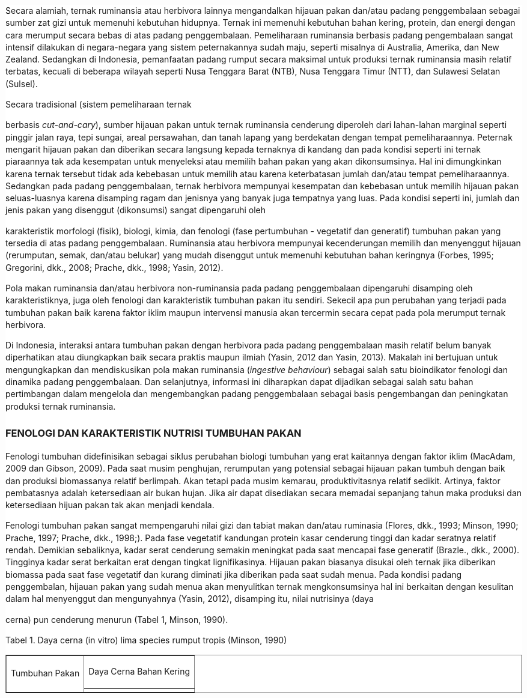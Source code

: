 <p><span class="font11">Secara alamiah, ternak ruminansia atau herbivora lainnya mengandalkan hijauan pakan dan/atau padang penggembalaan sebagai sumber zat gizi untuk memenuhi kebutuhan hidupnya. Ternak ini memenuhi kebutuhan bahan kering, protein, dan energi dengan cara merumput secara bebas di atas padang penggembalaan. Pemeliharaan ruminansia berbasis padang pengembalaan sangat intensif dilakukan di negara-negara yang sistem peternakannya sudah maju, seperti misalnya di Australia, Amerika, dan New Zealand. Sedangkan di Indonesia, pemanfaatan padang rumput secara maksimal untuk produksi ternak ruminansia masih relatif terbatas, kecuali di beberapa wilayah seperti Nusa Tenggara Barat (NTB), Nusa Tenggara Timur (NTT), dan Sulawesi Selatan (Sulsel).</span></p>
<p><span class="font11">Secara tradisional (sistem pemeliharaan ternak</span></p>
<p><span class="font11">berbasis </span><span class="font11" style="font-style:italic;">cut-and-cary</span><span class="font11">), sumber hijauan pakan untuk ternak ruminansia cenderung diperoleh dari lahan-lahan marginal seperti pinggir jalan raya, tepi sungai, areal persawahan, dan tanah lapang yang berdekatan dengan tempat pemeliharaannya. Peternak mengarit hijauan pakan dan diberikan secara langsung kepada ternaknya di kandang dan pada kondisi seperti ini ternak piaraannya tak ada kesempatan untuk menyeleksi atau memilih bahan pakan yang akan dikonsumsinya. Hal ini dimungkinkan karena ternak tersebut tidak ada kebebasan untuk memilih atau karena keterbatasan jumlah dan/atau tempat pemeliharaannya. Sedangkan pada padang penggembalaan, ternak herbivora mempunyai kesempatan dan kebebasan untuk memilih hijauan pakan seluas-luasnya karena disamping ragam dan jenisnya yang banyak juga tempatnya yang luas. Pada kondisi seperti ini, jumlah dan jenis pakan yang disenggut (dikonsumsi) sangat dipengaruhi oleh</span></p>
<p><span class="font11">karakteristik morfologi (fisik), biologi, kimia, dan fenologi (fase pertumbuhan - vegetatif dan generatif) tumbuhan pakan yang tersedia di atas padang penggembalaan. Ruminansia atau herbivora mempunyai kecenderungan memilih dan menyenggut hijauan (rerumputan, semak, dan/atau belukar) yang mudah disenggut untuk memenuhi kebutuhan bahan keringnya (Forbes, 1995; Gregorini, dkk., 2008; Prache, dkk., 1998; Yasin, 2012).</span></p>
<p><span class="font11">Pola makan ruminansia dan/atau herbivora non-ruminansia pada padang penggembalaan dipengaruhi disamping oleh karakteristiknya, juga oleh fenologi dan karakteristik tumbuhan pakan itu sendiri. Sekecil apa pun perubahan yang terjadi pada tumbuhan pakan baik karena faktor iklim maupun intervensi manusia akan tercermin secara cepat pada pola merumput ternak herbivora.</span></p>
<p><span class="font11">Di Indonesia, interaksi antara tumbuhan pakan dengan herbivora pada padang penggembalaan masih relatif belum banyak diperhatikan atau diungkapkan baik secara praktis maupun ilmiah (Yasin, 2012 dan Yasin, 2013). Makalah ini bertujuan untuk mengungkapkan dan mendiskusikan pola makan ruminansia (</span><span class="font11" style="font-style:italic;">ingestive behaviour</span><span class="font11">) sebagai salah satu bioindikator fenologi dan dinamika padang penggembalaan. Dan selanjutnya, informasi ini diharapkan dapat dijadikan sebagai salah satu bahan pertimbangan dalam mengelola dan mengembangkan padang penggembalaan sebagai basis pengembangan dan peningkatan produksi ternak ruminansia.</span></p>
<h3><a name="bookmark10"></a><span class="font11" style="font-weight:bold;"><a name="bookmark11"></a>FENOLOGI DAN KARAKTERISTIK NUTRISI TUMBUHAN PAKAN</span></h3>
<p><span class="font11">Fenologi tumbuhan didefinisikan sebagai siklus perubahan biologi tumbuhan yang erat kaitannya dengan faktor iklim (MacAdam, 2009 dan Gibson, 2009). Pada saat musim penghujan, rerumputan yang potensial sebagai hijauan pakan tumbuh dengan baik dan produksi biomassanya relatif berlimpah. Akan tetapi pada musim kemarau, produktivitasnya relatif sedikit. Artinya, faktor pembatasnya adalah ketersediaan air bukan hujan. Jika air dapat disediakan secara memadai sepanjang tahun maka produksi dan ketersediaan hijuan pakan tak akan menjadi kendala.</span></p>
<p><span class="font11">Fenologi tumbuhan pakan sangat mempengaruhi nilai gizi dan tabiat makan dan/atau ruminasia (Flores, dkk., 1993; Minson, 1990; Prache, 1997; Prache, dkk., 1998;). Pada fase vegetatif kandungan protein kasar cenderung tinggi dan kadar seratnya relatif rendah. Demikian sebaliknya, kadar serat cenderung semakin meningkat pada saat mencapai fase generatif (Brazle., dkk., 2000). Tingginya kadar serat berkaitan erat dengan tingkat lignifikasinya. Hijauan pakan biasanya disukai oleh ternak jika diberikan biomassa pada saat fase vegetatif dan kurang diminati jika diberikan pada saat sudah menua. Pada kondisi padang penggembalan, hijauan pakan yang sudah menua akan menyulitkan ternak mengkonsumsinya hal ini berkaitan dengan kesulitan dalam hal menyenggut dan mengunyahnya (Yasin, 2012), disamping itu, nilai nutrisinya (daya</span></p>
<p><span class="font11">cerna) pun cenderung menurun (Tabel 1, Minson, 1990).</span></p>
<p><span class="font9">Tabel 1. Daya cerna (in vitro) lima species rumput tropis (Minson, 1990)</span></p>
<table border="1">
<tr><td rowspan="2" style="vertical-align:middle;">
<p><span class="font8">Tumbuhan Pakan</span></p></td><td colspan="3" style="vertical-align:bottom;">
<p><span class="font8">Daya Cerna Bahan Kering</span></p></td></tr>
<tr><td style="vertical-align:bottom;">